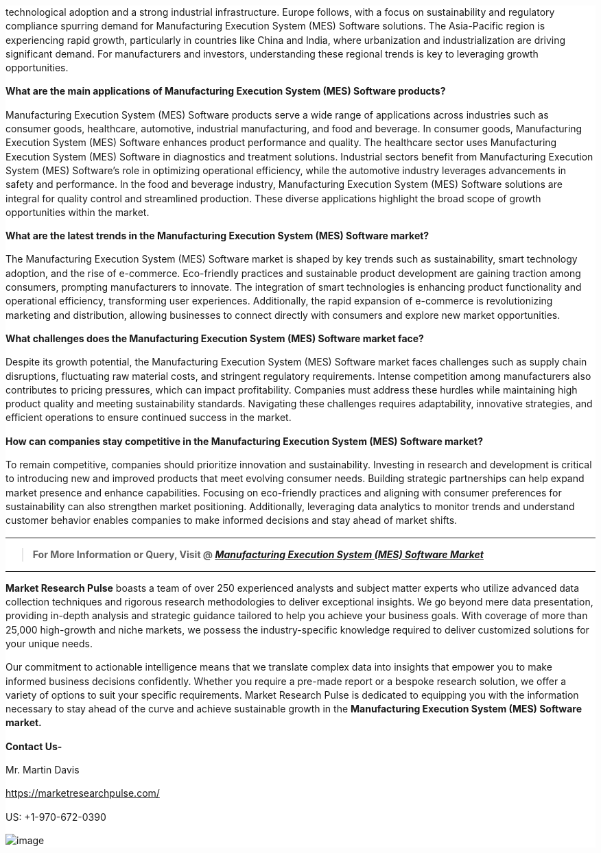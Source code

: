 technological adoption and a strong industrial infrastructure. Europe follows, with a focus on sustainability and regulatory compliance spurring demand for Manufacturing Execution System (MES) Software solutions. The Asia-Pacific region is experiencing rapid growth, particularly in countries like China and India, where urbanization and industrialization are driving significant demand. For manufacturers and investors, understanding these regional trends is key to leveraging growth opportunities.</p><p><strong>What are the main applications of Manufacturing Execution System (MES) Software products?</strong></p><p>Manufacturing Execution System (MES) Software products serve a wide range of applications across industries such as consumer goods, healthcare, automotive, industrial manufacturing, and food and beverage. In consumer goods, Manufacturing Execution System (MES) Software enhances product performance and quality. The healthcare sector uses Manufacturing Execution System (MES) Software in diagnostics and treatment solutions. Industrial sectors benefit from Manufacturing Execution System (MES) Software&rsquo;s role in optimizing operational efficiency, while the automotive industry leverages advancements in safety and performance. In the food and beverage industry, Manufacturing Execution System (MES) Software solutions are integral for quality control and streamlined production. These diverse applications highlight the broad scope of growth opportunities within the market.</p><p><strong>What are the latest trends in the Manufacturing Execution System (MES) Software market?</strong></p><p>The Manufacturing Execution System (MES) Software market is shaped by key trends such as sustainability, smart technology adoption, and the rise of e-commerce. Eco-friendly practices and sustainable product development are gaining traction among consumers, prompting manufacturers to innovate. The integration of smart technologies is enhancing product functionality and operational efficiency, transforming user experiences. Additionally, the rapid expansion of e-commerce is revolutionizing marketing and distribution, allowing businesses to connect directly with consumers and explore new market opportunities.</p><p><strong>What challenges does the Manufacturing Execution System (MES) Software market face?</strong></p><p>Despite its growth potential, the Manufacturing Execution System (MES) Software market faces challenges such as supply chain disruptions, fluctuating raw material costs, and stringent regulatory requirements. Intense competition among manufacturers also contributes to pricing pressures, which can impact profitability. Companies must address these hurdles while maintaining high product quality and meeting sustainability standards. Navigating these challenges requires adaptability, innovative strategies, and efficient operations to ensure continued success in the market.</p><p><strong>How can companies stay competitive in the Manufacturing Execution System (MES) Software market?</strong></p><p>To remain competitive, companies should prioritize innovation and sustainability. Investing in research and development is critical to introducing new and improved products that meet evolving consumer needs. Building strategic partnerships can help expand market presence and enhance capabilities. Focusing on eco-friendly practices and aligning with consumer preferences for sustainability can also strengthen market positioning. Additionally, leveraging data analytics to monitor trends and understand customer behavior enables companies to make informed decisions and stay ahead of market shifts.</p><hr /><blockquote><p><strong>For More Information or Query, Visit @&nbsp;<em><a href="https://marketresearchpulse.com/report/41550/manufacturing-execution-system-mes-software-market?utm_source=Linkedin&utm_medium=0112">Manufacturing Execution System (MES) Software Market</a></em></strong></p></blockquote><hr /><p><strong>Market Research Pulse</strong> boasts a team of over 250 experienced analysts and subject matter experts who utilize advanced data collection techniques and rigorous research methodologies to deliver exceptional insights. We go beyond mere data presentation, providing in-depth analysis and strategic guidance tailored to help you achieve your business goals. With coverage of more than 25,000 high-growth and niche markets, we possess the industry-specific knowledge required to deliver customized solutions for your unique needs.</p><p>Our commitment to actionable intelligence means that we translate complex data into insights that empower you to make informed business decisions confidently. Whether you require a pre-made report or a bespoke research solution, we offer a variety of options to suit your specific requirements. Market Research Pulse is dedicated to equipping you with the information necessary to stay ahead of the curve and achieve sustainable growth in the <strong>Manufacturing Execution System (MES) Software market.</strong></p><p><strong>Contact Us-</strong></p><p>Mr. Martin Davis</p><p>https://marketresearchpulse.com/</p><p>US: +1-970-672-0390</p>
![image](https://github.com/user-attachments/assets/41c0b48a-a272-4bda-b1f8-2a8533e39fb2)
